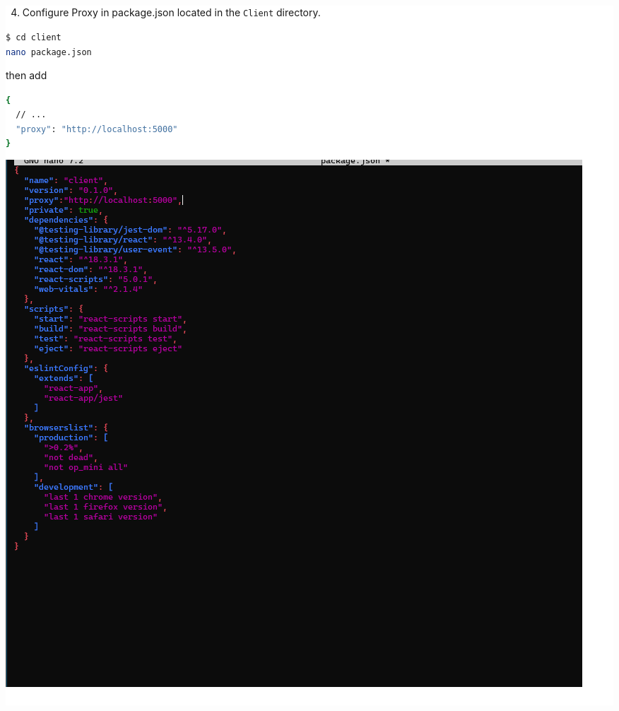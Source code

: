 
4. Configure Proxy in package.json located in the `Client` directory.

```bash 
$ cd client
nano package.json
```

then add

```bash 
{
  // ...
  "proxy": "http://localhost:5000"
}
```

![node](images/41.png)<br><br>
